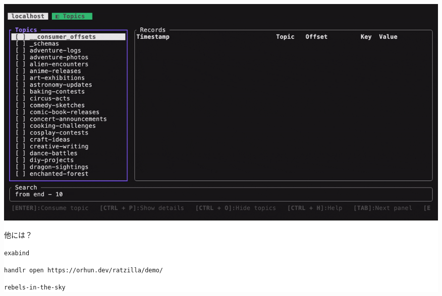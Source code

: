 ![image:width:90%](assets/yozefu.gif)

[](https://github.com/MAIF/yozefu)



他には？



```bash +exec +acquire_terminal
exabind
```



```bash +exec
handlr open https://orhun.dev/ratzilla/demo/
```



```
rebels-in-the-sky
```






